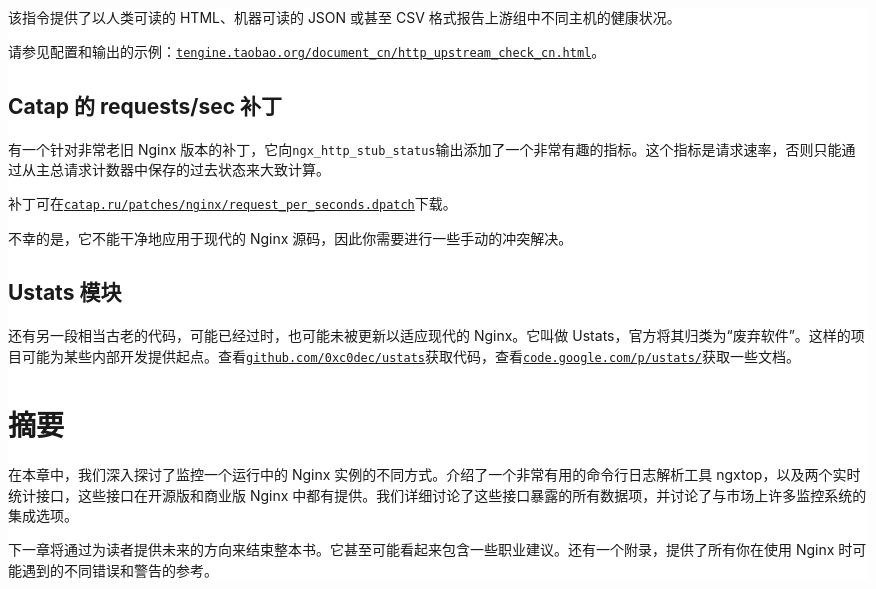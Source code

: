 该指令提供了以人类可读的 HTML、机器可读的 JSON 或甚至 CSV 格式报告上游组中不同主机的健康状况。

请参见配置和输出的示例：[`tengine.taobao.org/document_cn/http_upstream_check_cn.html`](http://tengine.taobao.org/document_cn/http_upstream_check_cn.html)。

## Catap 的 requests/sec 补丁

有一个针对非常老旧 Nginx 版本的补丁，它向`ngx_http_stub_status`输出添加了一个非常有趣的指标。这个指标是请求速率，否则只能通过从主总请求计数器中保存的过去状态来大致计算。

补丁可在[`catap.ru/patches/nginx/request_per_seconds.dpatch`](http://catap.ru/patches/nginx/request_per_seconds.dpatch)下载。

不幸的是，它不能干净地应用于现代的 Nginx 源码，因此你需要进行一些手动的冲突解决。

## Ustats 模块

还有另一段相当古老的代码，可能已经过时，也可能未被更新以适应现代的 Nginx。它叫做 Ustats，官方将其归类为“废弃软件”。这样的项目可能为某些内部开发提供起点。查看[`github.com/0xc0dec/ustats`](https://github.com/0xc0dec/ustats)获取代码，查看[`code.google.com/p/ustats/`](https://code.google.com/p/ustats/)获取一些文档。

# 摘要

在本章中，我们深入探讨了监控一个运行中的 Nginx 实例的不同方式。介绍了一个非常有用的命令行日志解析工具 ngxtop，以及两个实时统计接口，这些接口在开源版和商业版 Nginx 中都有提供。我们详细讨论了这些接口暴露的所有数据项，并讨论了与市场上许多监控系统的集成选项。

下一章将通过为读者提供未来的方向来结束整本书。它甚至可能看起来包含一些职业建议。还有一个附录，提供了所有你在使用 Nginx 时可能遇到的不同错误和警告的参考。
